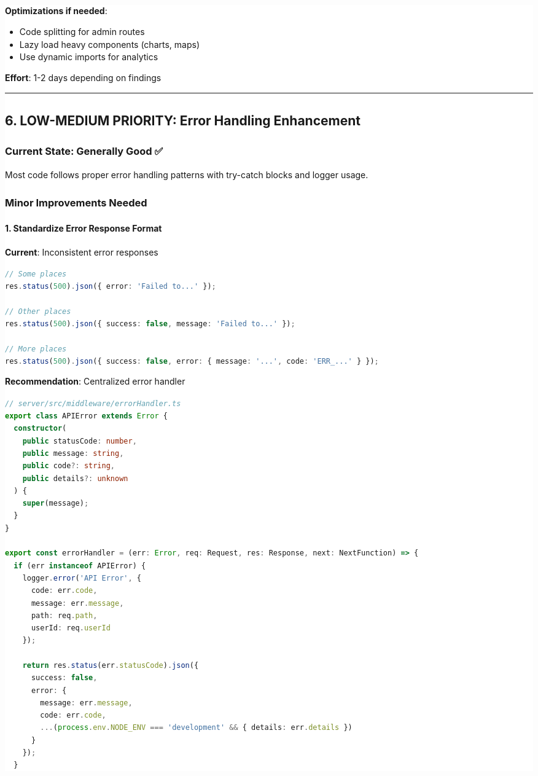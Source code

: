 **Optimizations if needed**:
- Code splitting for admin routes
- Lazy load heavy components (charts, maps)
- Use dynamic imports for analytics

**Effort**: 1-2 days depending on findings

---

## 6. LOW-MEDIUM PRIORITY: Error Handling Enhancement

### Current State: Generally Good ✅

Most code follows proper error handling patterns with try-catch blocks and logger usage.

### Minor Improvements Needed

#### 1. Standardize Error Response Format

**Current**: Inconsistent error responses

```typescript
// Some places
res.status(500).json({ error: 'Failed to...' });

// Other places
res.status(500).json({ success: false, message: 'Failed to...' });

// More places
res.status(500).json({ success: false, error: { message: '...', code: 'ERR_...' } });
```

**Recommendation**: Centralized error handler

```typescript
// server/src/middleware/errorHandler.ts
export class APIError extends Error {
  constructor(
    public statusCode: number,
    public message: string,
    public code?: string,
    public details?: unknown
  ) {
    super(message);
  }
}

export const errorHandler = (err: Error, req: Request, res: Response, next: NextFunction) => {
  if (err instanceof APIError) {
    logger.error('API Error', {
      code: err.code,
      message: err.message,
      path: req.path,
      userId: req.userId
    });

    return res.status(err.statusCode).json({
      success: false,
      error: {
        message: err.message,
        code: err.code,
        ...(process.env.NODE_ENV === 'development' && { details: err.details })
      }
    });
  }

```
